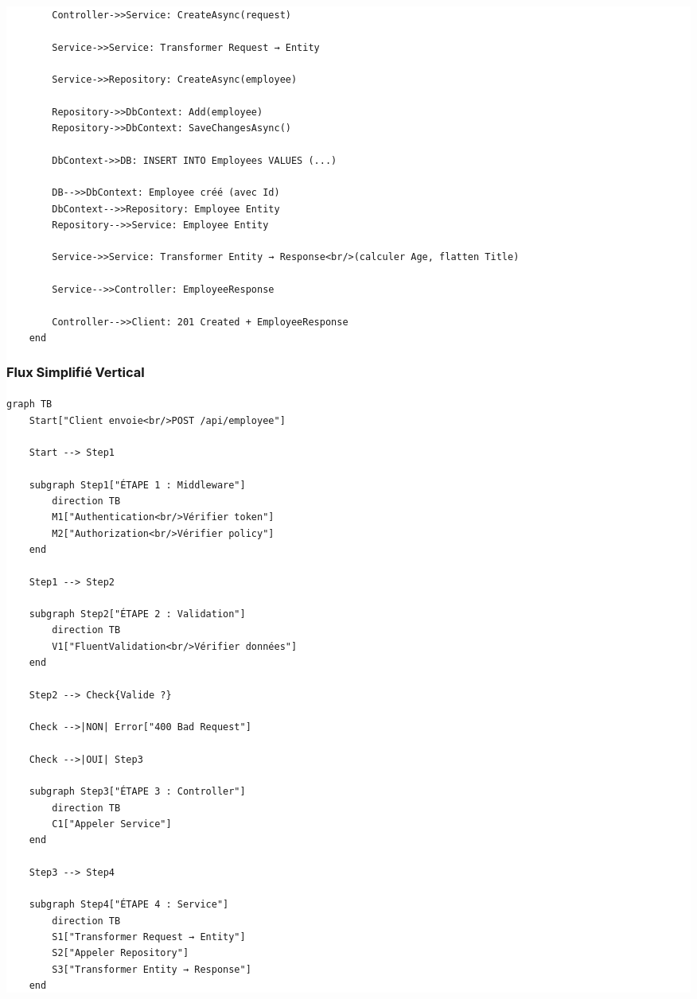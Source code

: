 ```mermaid
        Controller->>Service: CreateAsync(request)
        
        Service->>Service: Transformer Request → Entity
        
        Service->>Repository: CreateAsync(employee)
        
        Repository->>DbContext: Add(employee)
        Repository->>DbContext: SaveChangesAsync()
        
        DbContext->>DB: INSERT INTO Employees VALUES (...)
        
        DB-->>DbContext: Employee créé (avec Id)
        DbContext-->>Repository: Employee Entity
        Repository-->>Service: Employee Entity
        
        Service->>Service: Transformer Entity → Response<br/>(calculer Age, flatten Title)
        
        Service-->>Controller: EmployeeResponse
        
        Controller-->>Client: 201 Created + EmployeeResponse
    end
```

### Flux Simplifié Vertical

```mermaid
graph TB
    Start["Client envoie<br/>POST /api/employee"]
    
    Start --> Step1
    
    subgraph Step1["ÉTAPE 1 : Middleware"]
        direction TB
        M1["Authentication<br/>Vérifier token"]
        M2["Authorization<br/>Vérifier policy"]
    end
    
    Step1 --> Step2
    
    subgraph Step2["ÉTAPE 2 : Validation"]
        direction TB
        V1["FluentValidation<br/>Vérifier données"]
    end
    
    Step2 --> Check{Valide ?}
    
    Check -->|NON| Error["400 Bad Request"]
    
    Check -->|OUI| Step3
    
    subgraph Step3["ÉTAPE 3 : Controller"]
        direction TB
        C1["Appeler Service"]
    end
    
    Step3 --> Step4
    
    subgraph Step4["ÉTAPE 4 : Service"]
        direction TB
        S1["Transformer Request → Entity"]
        S2["Appeler Repository"]
        S3["Transformer Entity → Response"]
    end
```